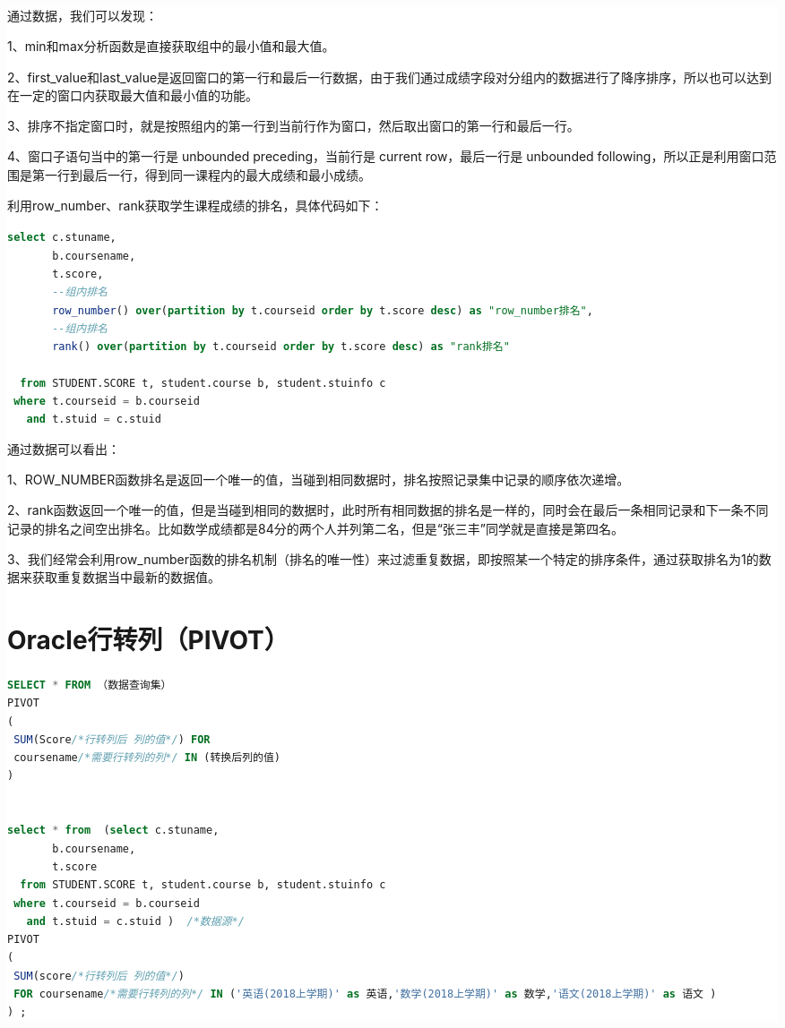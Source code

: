 通过数据，我们可以发现：

1、min和max分析函数是直接获取组中的最小值和最大值。

2、first_value和last_value是返回窗口的第一行和最后一行数据，由于我们通过成绩字段对分组内的数据进行了降序排序，所以也可以达到在一定的窗口内获取最大值和最小值的功能。

3、排序不指定窗口时，就是按照组内的第一行到当前行作为窗口，然后取出窗口的第一行和最后一行。

4、窗口子语句当中的第一行是 unbounded preceding，当前行是 current row，最后一行是 unbounded following，所以正是利用窗口范围是第一行到最后一行，得到同一课程内的最大成绩和最小成绩。

利用row_number、rank获取学生课程成绩的排名，具体代码如下：

```sql
select c.stuname,
       b.coursename,
       t.score,
       --组内排名
       row_number() over(partition by t.courseid order by t.score desc) as "row_number排名",
       --组内排名
       rank() over(partition by t.courseid order by t.score desc) as "rank排名"
 
  from STUDENT.SCORE t, student.course b, student.stuinfo c
 where t.courseid = b.courseid
   and t.stuid = c.stuid
```

通过数据可以看出：

1、ROW_NUMBER函数排名是返回一个唯一的值，当碰到相同数据时，排名按照记录集中记录的顺序依次递增。

2、rank函数返回一个唯一的值，但是当碰到相同的数据时，此时所有相同数据的排名是一样的，同时会在最后一条相同记录和下一条不同记录的排名之间空出排名。比如数学成绩都是84分的两个人并列第二名，但是“张三丰”同学就是直接是第四名。

3、我们经常会利用row_number函数的排名机制（排名的唯一性）来过滤重复数据，即按照某一个特定的排序条件，通过获取排名为1的数据来获取重复数据当中最新的数据值。

# Oracle行转列（PIVOT）

```sql
SELECT * FROM （数据查询集）
PIVOT 
(
 SUM(Score/*行转列后 列的值*/) FOR 
 coursename/*需要行转列的列*/ IN (转换后列的值)
)


select * from  (select c.stuname,
       b.coursename,
       t.score
  from STUDENT.SCORE t, student.course b, student.stuinfo c
 where t.courseid = b.courseid
   and t.stuid = c.stuid )  /*数据源*/
PIVOT 
(
 SUM(score/*行转列后 列的值*/) 
 FOR coursename/*需要行转列的列*/ IN ('英语(2018上学期)' as 英语,'数学(2018上学期)' as 数学,'语文(2018上学期)' as 语文 )
) ;
```
